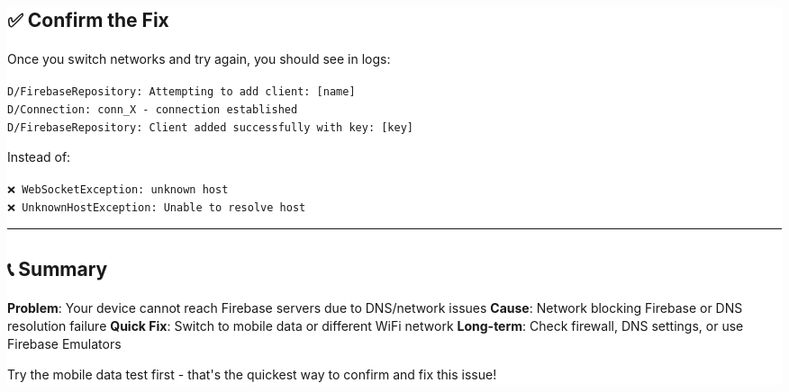 ## ✅ Confirm the Fix

Once you switch networks and try again, you should see in logs:
```
D/FirebaseRepository: Attempting to add client: [name]
D/Connection: conn_X - connection established
D/FirebaseRepository: Client added successfully with key: [key]
```

Instead of:
```
❌ WebSocketException: unknown host
❌ UnknownHostException: Unable to resolve host
```

---

## 📞 Summary

**Problem**: Your device cannot reach Firebase servers due to DNS/network issues
**Cause**: Network blocking Firebase or DNS resolution failure
**Quick Fix**: Switch to mobile data or different WiFi network
**Long-term**: Check firewall, DNS settings, or use Firebase Emulators

Try the mobile data test first - that's the quickest way to confirm and fix this issue!

